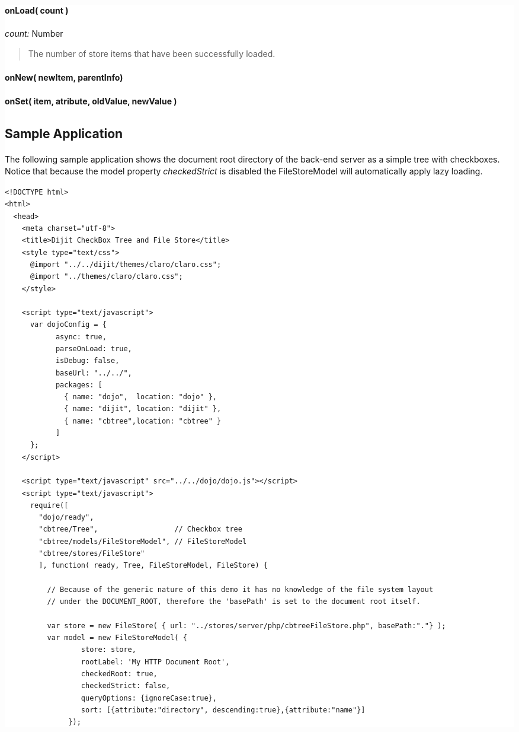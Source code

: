 #### onLoad( count ) ####

*count:* Number
> The number of store items that have been successfully loaded.

#### onNew( newItem, parentInfo) ####

#### onSet( item, atribute, oldValue, newValue ) ####


<h2 id="sample-application">Sample Application</h2>

The following sample application shows the document root directory of the back-end server
as a simple tree with checkboxes. Notice that because the model property *checkedStrict* 
is disabled the FileStoreModel will automatically apply lazy loading.

    <!DOCTYPE html>
    <html>
      <head> 
        <meta charset="utf-8">
        <title>Dijit CheckBox Tree and File Store</title>     
        <style type="text/css">
          @import "../../dijit/themes/claro/claro.css";
          @import "../themes/claro/claro.css";
        </style>

        <script type="text/javascript">
          var dojoConfig = {
                async: true,
                parseOnLoad: true,
                isDebug: false,
                baseUrl: "../../",
                packages: [
                  { name: "dojo",  location: "dojo" },
                  { name: "dijit", location: "dijit" },
                  { name: "cbtree",location: "cbtree" }
                ]
          };
        </script>

        <script type="text/javascript" src="../../dojo/dojo.js"></script> 
        <script type="text/javascript">
          require([
            "dojo/ready",
            "cbtree/Tree",                  // Checkbox tree
            "cbtree/models/FileStoreModel", // FileStoreModel
            "cbtree/stores/FileStore"
            ], function( ready, Tree, FileStoreModel, FileStore) {

              // Because of the generic nature of this demo it has no knowledge of the file system layout
              // under the DOCUMENT_ROOT, therefore the 'basePath' is set to the document root itself.

              var store = new FileStore( { url: "../stores/server/php/cbtreeFileStore.php", basePath:"."} ); 
              var model = new FileStoreModel( {
                      store: store,
                      rootLabel: 'My HTTP Document Root',
                      checkedRoot: true,
                      checkedStrict: false,
                      queryOptions: {ignoreCase:true},
                      sort: [{attribute:"directory", descending:true},{attribute:"name"}]
                   }); 
